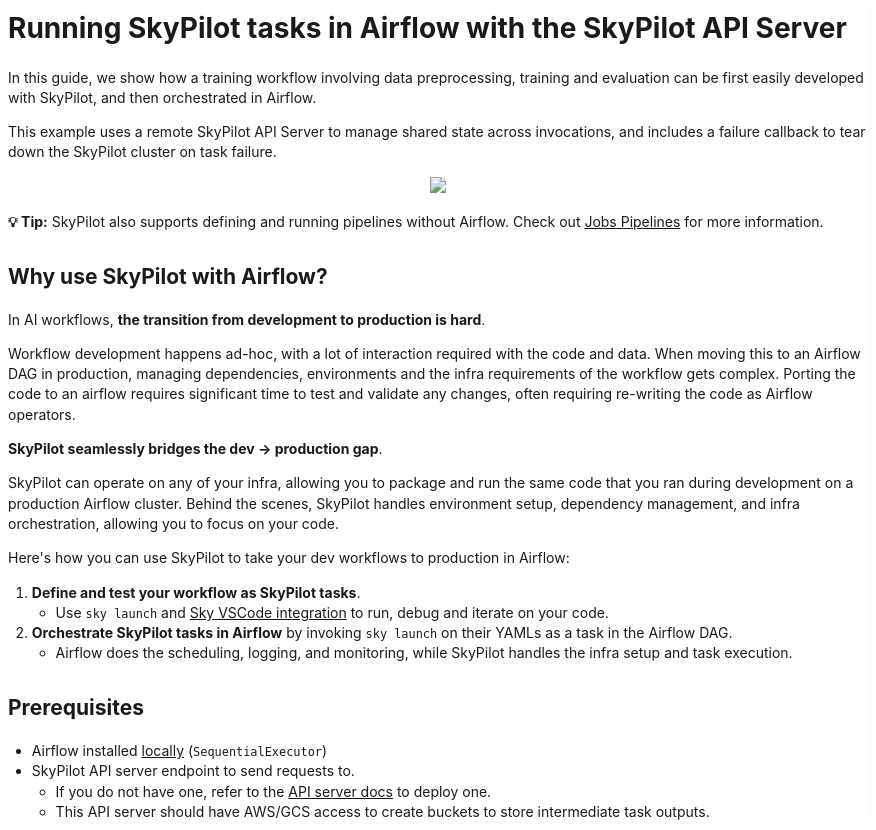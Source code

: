 # Running SkyPilot tasks in Airflow with the SkyPilot API Server

In this guide, we show how a training workflow involving data preprocessing, training and evaluation can be first easily developed with SkyPilot, and then orchestrated in Airflow.

This example uses a remote SkyPilot API Server to manage shared state across invocations, and includes a failure callback to tear down the SkyPilot cluster on task failure.

<p align="center">
  <img src="https://i.imgur.com/TXn5eKI.png" width="800">
</p>

**💡 Tip:**  SkyPilot also supports defining and running pipelines without Airflow. Check out [Jobs Pipelines](https://skypilot.readthedocs.io/en/latest/examples/managed-jobs.html#job-pipelines) for more information. 

## Why use SkyPilot with Airflow?
In AI workflows, **the transition from development to production is hard**. 

Workflow development happens ad-hoc, with a lot of interaction required 
with the code and data. When moving this to an Airflow DAG in production, managing dependencies, environments and the 
infra requirements of the workflow gets complex. Porting the code to an airflow requires significant time to test and 
validate any changes, often requiring re-writing the code as Airflow operators.

**SkyPilot seamlessly bridges the dev -> production gap**. 

SkyPilot can operate on any of your infra, allowing you to package and run the same code that you ran during development on a
production Airflow cluster. Behind the scenes, SkyPilot handles environment setup, dependency management, and infra orchestration, allowing you to focus on your code.

Here's how you can use SkyPilot to take your dev workflows to production in Airflow:
1. **Define and test your workflow as SkyPilot tasks**.
    - Use `sky launch` and [Sky VSCode integration](https://skypilot.readthedocs.io/en/latest/examples/interactive-development.html#dev-vscode) to run, debug and iterate on your code.
2. **Orchestrate SkyPilot tasks in Airflow** by invoking `sky launch` on their YAMLs as a task in the Airflow DAG.
    - Airflow does the scheduling, logging, and monitoring, while SkyPilot handles the infra setup and task execution.


## Prerequisites

* Airflow installed [locally](https://airflow.apache.org/docs/apache-airflow/stable/start.html) (`SequentialExecutor`)
* SkyPilot API server endpoint to send requests to.
  * If you do not have one, refer to the [API server docs](https://docs.skypilot.co/en/latest/reference/api-server/api-server-admin-deploy.html) to deploy one.
  * This API server should have AWS/GCS access to create buckets to store intermediate task outputs.

